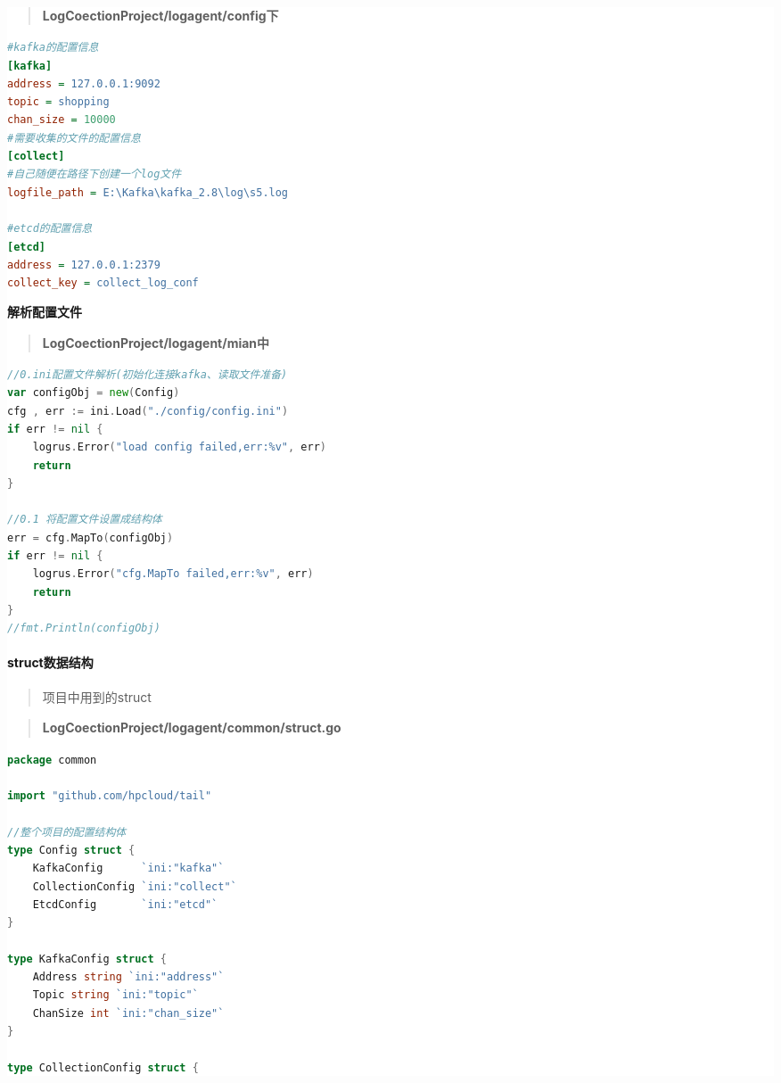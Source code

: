 > **LogCoectionProject/logagent/config下**

```ini
#kafka的配置信息
[kafka]
address = 127.0.0.1:9092
topic = shopping
chan_size = 10000
#需要收集的文件的配置信息
[collect]
#自己随便在路径下创建一个log文件
logfile_path = E:\Kafka\kafka_2.8\log\s5.log

#etcd的配置信息
[etcd]
address = 127.0.0.1:2379
collect_key = collect_log_conf
```



**解析配置文件**

> **LogCoectionProject/logagent/mian中**

```go
//0.ini配置文件解析(初始化连接kafka、读取文件准备)
var configObj = new(Config)
cfg , err := ini.Load("./config/config.ini")
if err != nil {
    logrus.Error("load config failed,err:%v", err)
    return
}

//0.1 将配置文件设置成结构体
err = cfg.MapTo(configObj)
if err != nil {
    logrus.Error("cfg.MapTo failed,err:%v", err)
    return
}
//fmt.Println(configObj)
```



#### struct数据结构

> 项目中用到的struct

> **LogCoectionProject/logagent/common/struct.go**

```go
package common

import "github.com/hpcloud/tail"

//整个项目的配置结构体
type Config struct {
	KafkaConfig      `ini:"kafka"`
	CollectionConfig `ini:"collect"`
	EtcdConfig       `ini:"etcd"`
}

type KafkaConfig struct {
	Address string `ini:"address"`
	Topic string `ini:"topic"`
	ChanSize int `ini:"chan_size"`
}

type CollectionConfig struct {
```